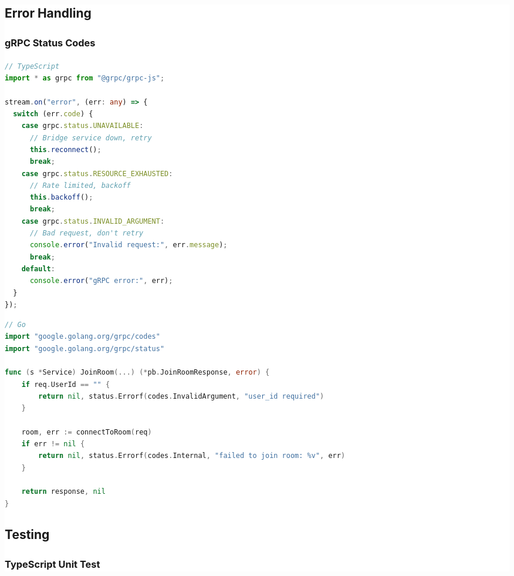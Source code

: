 ## Error Handling

### gRPC Status Codes

```typescript
// TypeScript
import * as grpc from "@grpc/grpc-js";

stream.on("error", (err: any) => {
  switch (err.code) {
    case grpc.status.UNAVAILABLE:
      // Bridge service down, retry
      this.reconnect();
      break;
    case grpc.status.RESOURCE_EXHAUSTED:
      // Rate limited, backoff
      this.backoff();
      break;
    case grpc.status.INVALID_ARGUMENT:
      // Bad request, don't retry
      console.error("Invalid request:", err.message);
      break;
    default:
      console.error("gRPC error:", err);
  }
});
```

```go
// Go
import "google.golang.org/grpc/codes"
import "google.golang.org/grpc/status"

func (s *Service) JoinRoom(...) (*pb.JoinRoomResponse, error) {
    if req.UserId == "" {
        return nil, status.Errorf(codes.InvalidArgument, "user_id required")
    }

    room, err := connectToRoom(req)
    if err != nil {
        return nil, status.Errorf(codes.Internal, "failed to join room: %v", err)
    }

    return response, nil
}
```

## Testing

### TypeScript Unit Test
